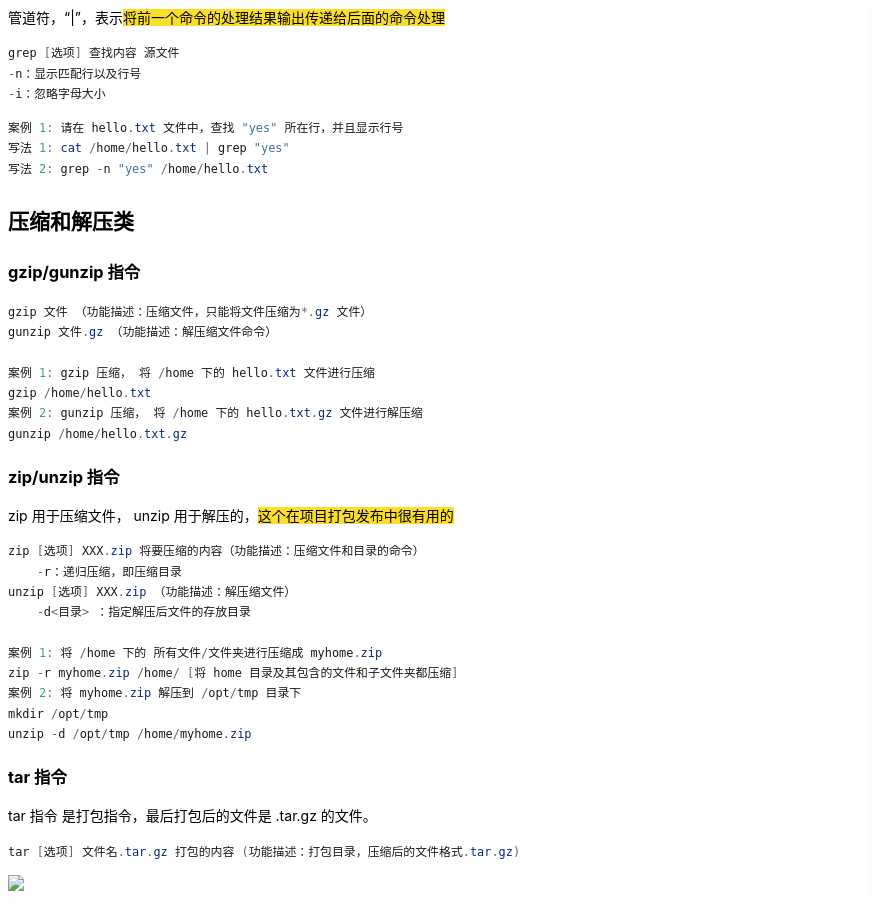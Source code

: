 <font style="color:rgb(0,0,0);">管道符，“|”，表示</font><font style="color:rgb(0,0,0);background-color:#FBDE28;">将前一个命令的处理结果输出传递给后面的命令处理</font>

```powershell
grep [选项] 查找内容 源文件
-n：显示匹配行以及行号
-i：忽略字母大小	
```

```powershell
案例 1: 请在 hello.txt 文件中，查找 "yes" 所在行，并且显示行号
写法 1: cat /home/hello.txt | grep "yes" 
写法 2: grep -n "yes" /home/hello.txt
```

## <font style="color:rgb(0,0,0);">压缩和解压类</font>
### <font style="color:rgb(0,0,0);">gzip/gunzip 指令</font>
```powershell
gzip 文件 （功能描述：压缩文件，只能将文件压缩为*.gz 文件）
gunzip 文件.gz （功能描述：解压缩文件命令）

案例 1: gzip 压缩， 将 /home 下的 hello.txt 文件进行压缩
gzip /home/hello.txt
案例 2: gunzip 压缩， 将 /home 下的 hello.txt.gz 文件进行解压缩
gunzip /home/hello.txt.gz
```

### <font style="color:rgb(0,0,0);">zip/unzip 指令</font>
<font style="color:rgb(0,0,0);">zip 用于压缩文件， unzip 用于解压的，</font><font style="color:rgb(0,0,0);background-color:#FBDE28;">这个在项目打包发布中很有用的</font>

```powershell
zip [选项] XXX.zip 将要压缩的内容（功能描述：压缩文件和目录的命令）
	-r：递归压缩，即压缩目录
unzip [选项] XXX.zip （功能描述：解压缩文件）
	-d<目录> ：指定解压后文件的存放目录

案例 1: 将 /home 下的 所有文件/文件夹进行压缩成 myhome.zip
zip -r myhome.zip /home/ [将 home 目录及其包含的文件和子文件夹都压缩]
案例 2: 将 myhome.zip 解压到 /opt/tmp 目录下
mkdir /opt/tmp
unzip -d /opt/tmp /home/myhome.zip
```

### <font style="color:rgb(0,0,0);">tar 指令</font>
<font style="color:rgb(0,0,0);">tar 指令 是打包指令，最后打包后的文件是 .tar.gz 的文件。</font>

```powershell
tar [选项] 文件名.tar.gz 打包的内容 (功能描述：打包目录，压缩后的文件格式.tar.gz)
```

![](https://cdn.nlark.com/yuque/0/2023/png/12496339/1679727811148-3fb5d9b1-2ada-470c-ac31-193f08d1aa07.png)
